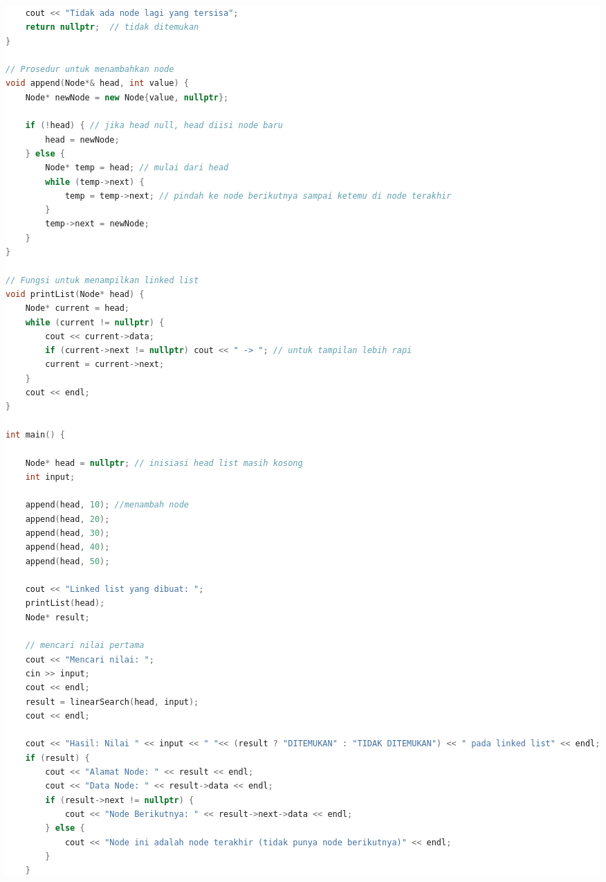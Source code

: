 ```C++
    cout << "Tidak ada node lagi yang tersisa";
    return nullptr;  // tidak ditemukan
}

// Prosedur untuk menambahkan node
void append(Node*& head, int value) {
    Node* newNode = new Node{value, nullptr};

    if (!head) { // jika head null, head diisi node baru
        head = newNode;
    } else {
        Node* temp = head; // mulai dari head
        while (temp->next) { 
            temp = temp->next; // pindah ke node berikutnya sampai ketemu di node terakhir
        }
        temp->next = newNode;
    }
}

// Fungsi untuk menampilkan linked list
void printList(Node* head) {
    Node* current = head;
    while (current != nullptr) {
        cout << current->data;
        if (current->next != nullptr) cout << " -> "; // untuk tampilan lebih rapi
        current = current->next;
    }
    cout << endl;
}

int main() {

    Node* head = nullptr; // inisiasi head list masih kosong
    int input;

    append(head, 10); //menambah node
    append(head, 20);
    append(head, 30);
    append(head, 40);
    append(head, 50);

    cout << "Linked list yang dibuat: ";
    printList(head);
    Node* result;

    // mencari nilai pertama
    cout << "Mencari nilai: ";
    cin >> input;
    cout << endl;
    result = linearSearch(head, input);
    cout << endl;

    cout << "Hasil: Nilai " << input << " "<< (result ? "DITEMUKAN" : "TIDAK DITEMUKAN") << " pada linked list" << endl;
    if (result) {
        cout << "Alamat Node: " << result << endl;
        cout << "Data Node: " << result->data << endl;
        if (result->next != nullptr) {
            cout << "Node Berikutnya: " << result->next->data << endl;
        } else {
            cout << "Node ini adalah node terakhir (tidak punya node berikutnya)" << endl;
        }
    }
```